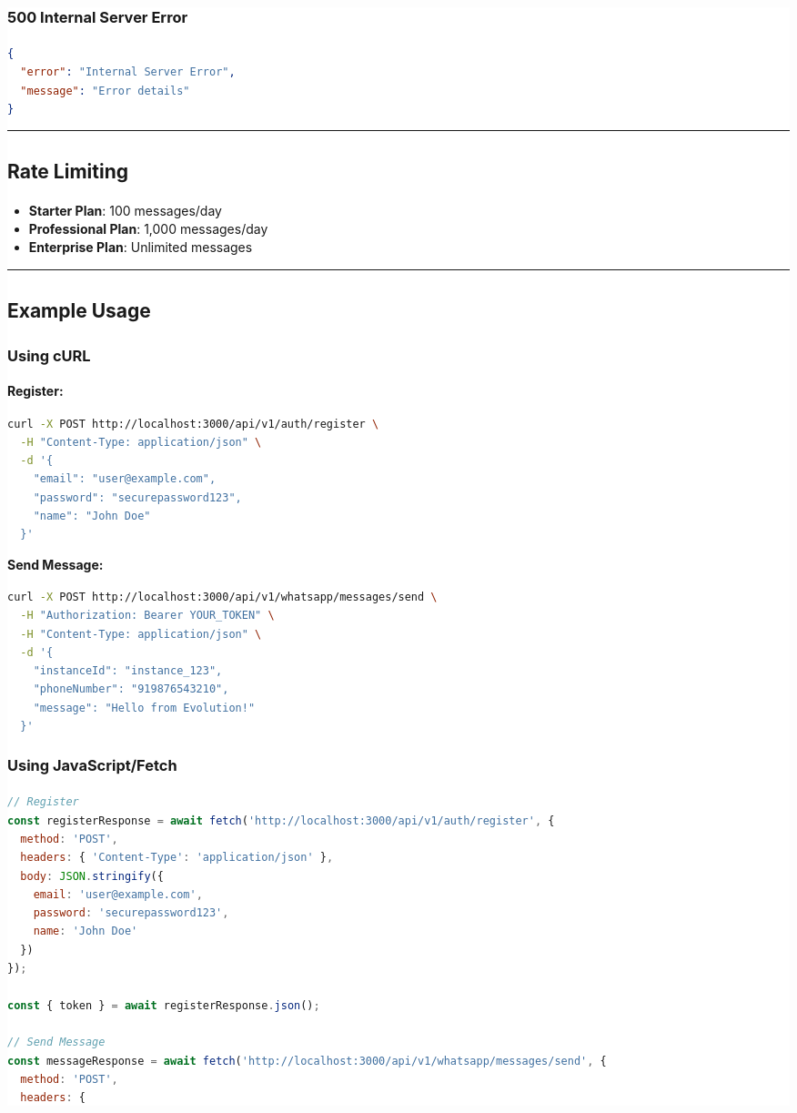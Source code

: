 ### 500 Internal Server Error
```json
{
  "error": "Internal Server Error",
  "message": "Error details"
}
```

---

## Rate Limiting

- **Starter Plan**: 100 messages/day
- **Professional Plan**: 1,000 messages/day
- **Enterprise Plan**: Unlimited messages

---

## Example Usage

### Using cURL

**Register:**
```bash
curl -X POST http://localhost:3000/api/v1/auth/register \
  -H "Content-Type: application/json" \
  -d '{
    "email": "user@example.com",
    "password": "securepassword123",
    "name": "John Doe"
  }'
```

**Send Message:**
```bash
curl -X POST http://localhost:3000/api/v1/whatsapp/messages/send \
  -H "Authorization: Bearer YOUR_TOKEN" \
  -H "Content-Type: application/json" \
  -d '{
    "instanceId": "instance_123",
    "phoneNumber": "919876543210",
    "message": "Hello from Evolution!"
  }'
```

### Using JavaScript/Fetch

```javascript
// Register
const registerResponse = await fetch('http://localhost:3000/api/v1/auth/register', {
  method: 'POST',
  headers: { 'Content-Type': 'application/json' },
  body: JSON.stringify({
    email: 'user@example.com',
    password: 'securepassword123',
    name: 'John Doe'
  })
});

const { token } = await registerResponse.json();

// Send Message
const messageResponse = await fetch('http://localhost:3000/api/v1/whatsapp/messages/send', {
  method: 'POST',
  headers: {
```